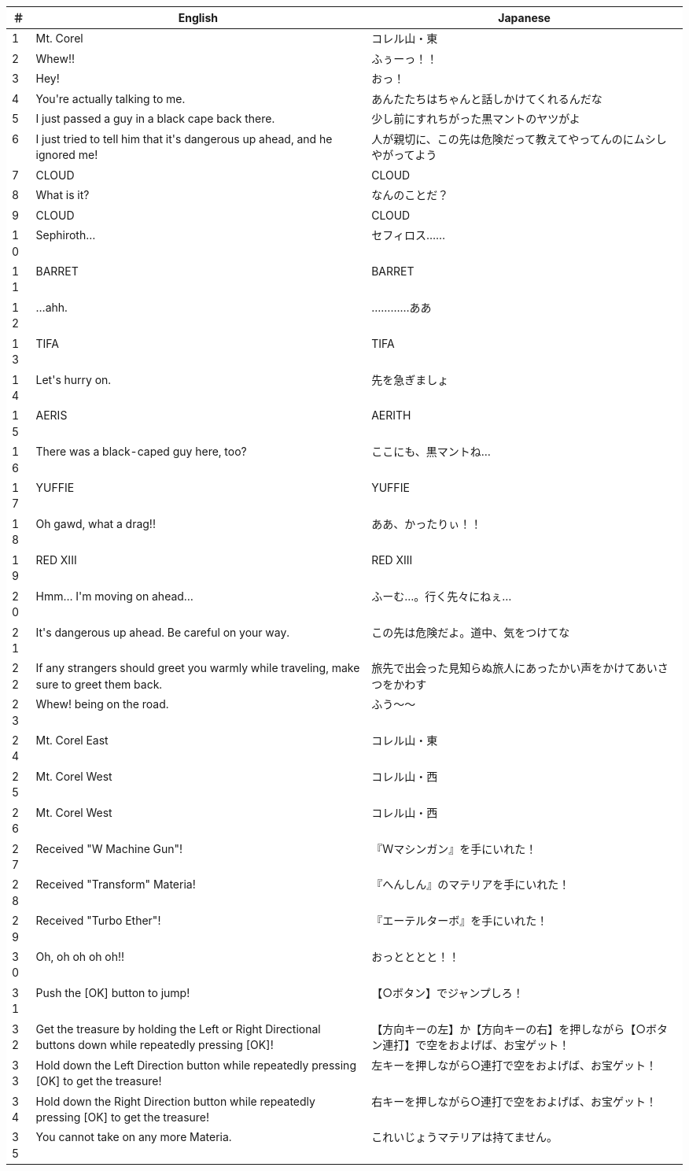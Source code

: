 | ＃ | English | Japanese |
|-|-|-|
| 1 | Mt. Corel | コレル山・東 |
| 2 | Whew!! | ふぅーっ！！ |
| 3 | Hey! | おっ！ |
| 4 | You're actually talking to me. | あんたたちはちゃんと話しかけてくれるんだな |
| 5 | I just passed a guy in a black cape back there. | 少し前にすれちがった黒マントのヤツがよ |
| 6 | I just tried to tell him that it's dangerous up ahead, and he ignored me! | 人が親切に、この先は危険だって教えてやってんのにムシしやがってよう |
| 7 | CLOUD | CLOUD |
| 8 | What is it? | なんのことだ？ |
| 9 | CLOUD | CLOUD |
| 10 | Sephiroth… | セフィロス…… |
| 11 | BARRET | BARRET |
| 12 | …ahh. | …………ああ |
| 13 | TIFA | TIFA |
| 14 | Let's hurry on. | 先を急ぎましょ |
| 15 | AERIS | AERITH |
| 16 | There was a black-caped guy here, too? | ここにも、黒マントね… |
| 17 | YUFFIE | YUFFIE |
| 18 | Oh gawd, what a drag!! | ああ、かったりぃ！！ |
| 19 | RED XIII | RED XIII |
| 20 | Hmm… I'm moving on ahead… | ふーむ…。行く先々にねぇ… |
| 21 | It's dangerous up ahead. Be careful on your way. | この先は危険だよ。道中、気をつけてな |
| 22 | If any strangers should greet you warmly while traveling, make sure to greet them back. | 旅先で出会った見知らぬ旅人にあったかい声をかけてあいさつをかわす |
| 23 | Whew! being on the road. | ふう～～ |
| 24 | Mt. Corel East | コレル山・東 |
| 25 | Mt. Corel West | コレル山・西 |
| 26 | Mt. Corel West | コレル山・西 |
| 27 | Received "W Machine Gun"! | 『Ｗマシンガン』を手にいれた！ |
| 28 | Received "Transform" Materia! | 『へんしん』のマテリアを手にいれた！ |
| 29 | Received "Turbo Ether"! | 『エーテルターボ』を手にいれた！ |
| 30 | Oh, oh oh oh oh!! | おっとととと！！ |
| 31 | Push the [OK] button to jump! | 【○ボタン】でジャンプしろ！ |
| 32 | Get the treasure by holding the Left or Right Directional buttons down while repeatedly pressing [OK]! | 【方向キーの左】か【方向キーの右】を押しながら【○ボタン連打】で空をおよげば、お宝ゲット！ |
| 33 | Hold down the Left Direction button while repeatedly pressing [OK] to get the treasure! | 左キーを押しながら○連打で空をおよげば、お宝ゲット！ |
| 34 | Hold down the Right Direction button while repeatedly pressing [OK] to get the treasure! | 右キーを押しながら○連打で空をおよげば、お宝ゲット！ |
| 35 | You cannot take on any more Materia. | これいじょうマテリアは持てません。 |